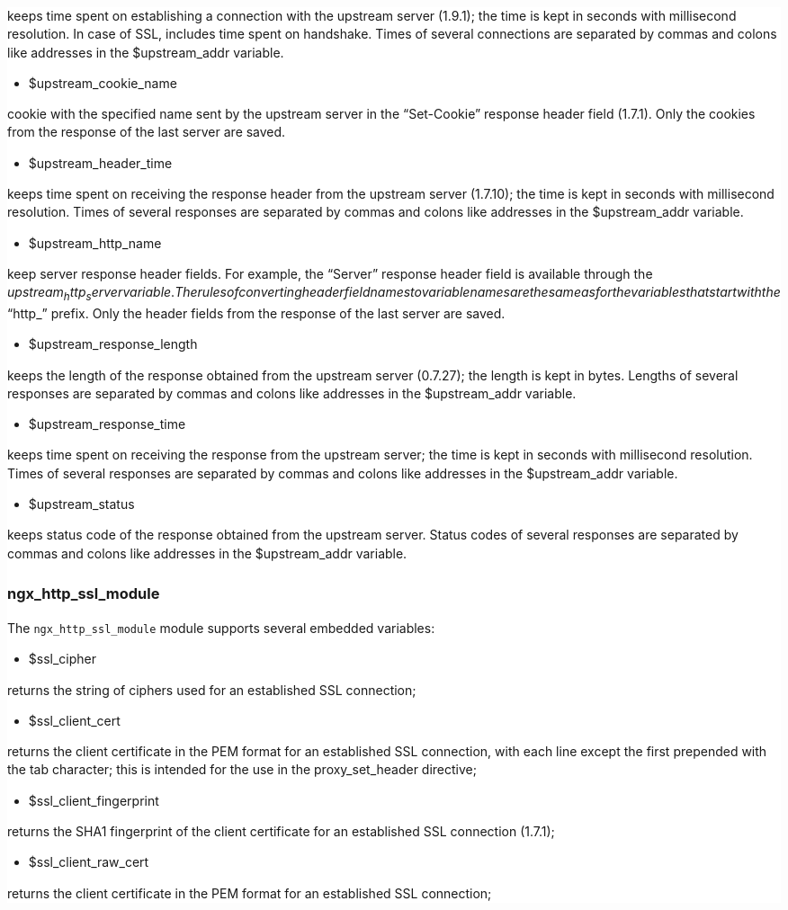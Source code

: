 keeps time spent on establishing a connection with the upstream server (1.9.1); the time is kept in seconds with millisecond resolution. In case of SSL, includes time spent on handshake. Times of several connections are separated by commas and colons like addresses in the $upstream_addr variable.

* $upstream_cookie_name

cookie with the specified name sent by the upstream server in the “Set-Cookie” response header field (1.7.1). Only the cookies from the response of the last server are saved.

* $upstream_header_time

keeps time spent on receiving the response header from the upstream server (1.7.10); the time is kept in seconds with millisecond resolution. Times of several responses are separated by commas and colons like addresses in the $upstream_addr variable.

* $upstream_http_name

keep server response header fields. For example, the “Server” response header field is available through the $upstream_http_server variable. The rules of converting header field names to variable names are the same as for the variables that start with the “$http_” prefix. Only the header fields 
from the response of the last server are saved.

* $upstream_response_length

keeps the length of the response obtained from the upstream server (0.7.27); the length is kept in bytes. Lengths of several responses are separated by commas and colons like addresses in the $upstream_addr variable.

* $upstream_response_time

keeps time spent on receiving the response from the upstream server; the time is kept in seconds with millisecond resolution. Times of several responses are separated by commas and colons like addresses in the $upstream_addr variable.

* $upstream_status

keeps status code of the response obtained from the upstream server. Status codes of several responses are separated by commas and colons like addresses in the $upstream_addr variable.


### ngx_http_ssl_module

The `ngx_http_ssl_module` module supports several embedded variables:

* $ssl_cipher

returns the string of ciphers used for an established SSL connection;

* $ssl_client_cert

returns the client certificate in the PEM format for an established SSL connection, with each line except the first prepended with the tab character; this is intended for the use in the proxy_set_header directive;

* $ssl_client_fingerprint

returns the SHA1 fingerprint of the client certificate for an established SSL connection (1.7.1);

* $ssl_client_raw_cert

returns the client certificate in the PEM format for an established SSL connection;
